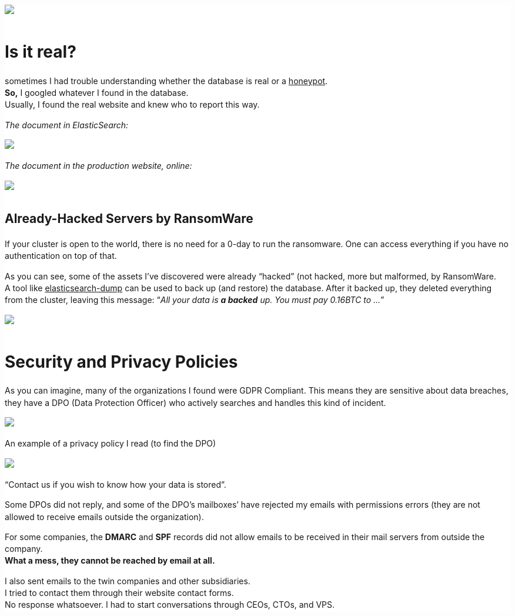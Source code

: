 ![](https://miro.medium.com/max/1400/1*bZ7plJYsNtWceGV7ZOdBhg.png)

# Is it real?

sometimes I had trouble understanding whether the database is real or a [honeypot](https://en.wikipedia.org/wiki/Honeypot_(computing)).  
**So,** I googled whatever I found in the database.  
Usually, I found the real website and knew who to report this way.

_The document in ElasticSearch:_

![](https://miro.medium.com/max/1400/1*Vmm5MgfqLJ-i4c-y7GzOEA.png)

_The document in the production website, online:_

![](https://miro.medium.com/max/1400/1*7VkVII4x8b6bN7JgowbOog.png)

## Already-Hacked Servers by RansomWare

If your cluster is open to the world, there is no need for a 0-day to run the ransomware. One can access everything if you have no authentication on top of that.

As you can see, some of the assets I’ve discovered were already “hacked” (not hacked, more but malformed, by RansomWare.  
A tool like [elasticsearch-dump](https://github.com/elasticsearch-dump/elasticsearch-dump) can be used to back up (and restore) the database. After it backed up, they deleted everything from the cluster, leaving this message: “_All your data is_ **_a backed_** _up. You must pay 0.16BTC to …_”

![](https://miro.medium.com/max/1400/1*uvsJCtexXhnERzOBBjWjpA.png)

# Security and Privacy Policies

As you can imagine, many of the organizations I found were GDPR Compliant. This means they are sensitive about data breaches, they have a DPO (Data Protection Officer) who actively searches and handles this kind of incident.

![](https://miro.medium.com/max/1400/1*jWRcbF4FQXK5Hz4YUlby1Q.png)

An example of a privacy policy I read (to find the DPO)

![](https://miro.medium.com/max/1400/1*dEdvrN4OG0QsqgMdHXtAIw.png)

“Contact us if you wish to know how your data is stored”.

Some DPOs did not reply, and some of the DPO’s mailboxes’ have rejected my emails with permissions errors (they are not allowed to receive emails outside the organization).

For some companies, the **DMARC** and **SPF** records did not allow emails to be received in their mail servers from outside the company.  
**What a mess, they cannot be reached by email at all.**

I also sent emails to the twin companies and other subsidiaries.  
I tried to contact them through their website contact forms.  
No response whatsoever. I had to start conversations through CEOs, CTOs, and VPS.
